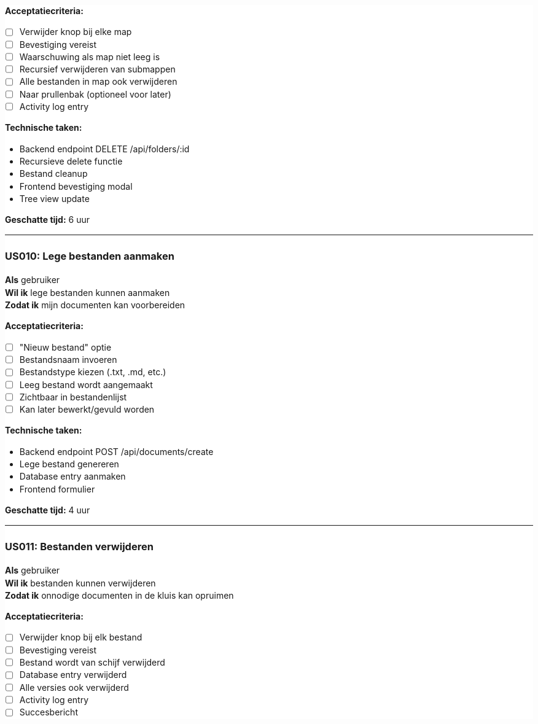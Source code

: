 **Acceptatiecriteria:**
- [ ] Verwijder knop bij elke map
- [ ] Bevestiging vereist
- [ ] Waarschuwing als map niet leeg is
- [ ] Recursief verwijderen van submappen
- [ ] Alle bestanden in map ook verwijderen
- [ ] Naar prullenbak (optioneel voor later)
- [ ] Activity log entry

**Technische taken:**
- Backend endpoint DELETE /api/folders/:id
- Recursieve delete functie
- Bestand cleanup
- Frontend bevestiging modal
- Tree view update

**Geschatte tijd:** 6 uur

---

### US010: Lege bestanden aanmaken
**Als** gebruiker  
**Wil ik** lege bestanden kunnen aanmaken  
**Zodat ik** mijn documenten kan voorbereiden

**Acceptatiecriteria:**
- [ ] "Nieuw bestand" optie
- [ ] Bestandsnaam invoeren
- [ ] Bestandstype kiezen (.txt, .md, etc.)
- [ ] Leeg bestand wordt aangemaakt
- [ ] Zichtbaar in bestandenlijst
- [ ] Kan later bewerkt/gevuld worden

**Technische taken:**
- Backend endpoint POST /api/documents/create
- Lege bestand genereren
- Database entry aanmaken
- Frontend formulier

**Geschatte tijd:** 4 uur

---

### US011: Bestanden verwijderen
**Als** gebruiker  
**Wil ik** bestanden kunnen verwijderen  
**Zodat ik** onnodige documenten in de kluis kan opruimen

**Acceptatiecriteria:**
- [ ] Verwijder knop bij elk bestand
- [ ] Bevestiging vereist
- [ ] Bestand wordt van schijf verwijderd
- [ ] Database entry verwijderd
- [ ] Alle versies ook verwijderd
- [ ] Activity log entry
- [ ] Succesbericht
